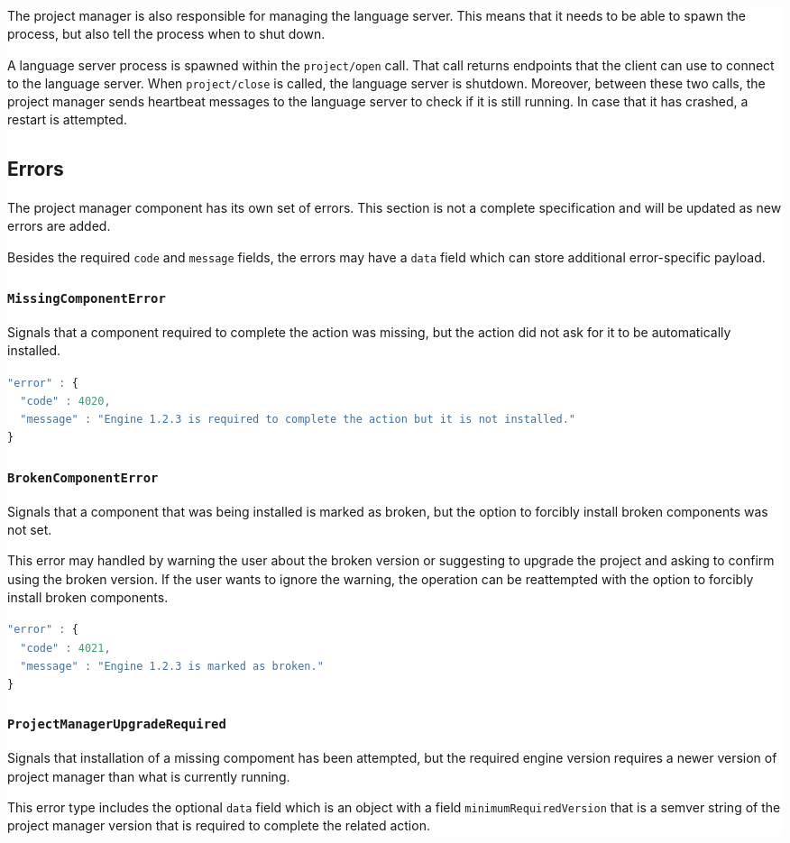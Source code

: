 The project manager is also responsible for managing the language server. This
means that it needs to be able to spawn the process, but also tell the process
when to shut down.

A language server process is spawned within the `project/open` call. That call
returns endpoints that the client can use to connect to the language server.
When `project/close` is called, the language server is shutdown. Moreover,
between these two calls, the project manager sends heartbeat messages to the
language server to check if it is still running. In case that it has crashed, a
restart is attempted.

## Errors

The project manager component has its own set of errors. This section is not a
complete specification and will be updated as new errors are added.

Besides the required `code` and `message` fields, the errors may have a `data`
field which can store additional error-specific payload.

### `MissingComponentError`

Signals that a component required to complete the action was missing, but the
action did not ask for it to be automatically installed.

```typescript
"error" : {
  "code" : 4020,
  "message" : "Engine 1.2.3 is required to complete the action but it is not installed."
}
```

### `BrokenComponentError`

Signals that a component that was being installed is marked as broken, but the
option to forcibly install broken components was not set.

This error may handled by warning the user about the broken version or
suggesting to upgrade the project and asking to confirm using the broken
version. If the user wants to ignore the warning, the operation can be
reattempted with the option to forcibly install broken components.

```typescript
"error" : {
  "code" : 4021,
  "message" : "Engine 1.2.3 is marked as broken."
}
```

### `ProjectManagerUpgradeRequired`

Signals that installation of a missing compoment has been attempted, but the
required engine version requires a newer version of project manager than what is
currently running.

This error type includes the optional `data` field which is an object with a
field `minimumRequiredVersion` that is a semver string of the project manager
version that is required to complete the related action.
